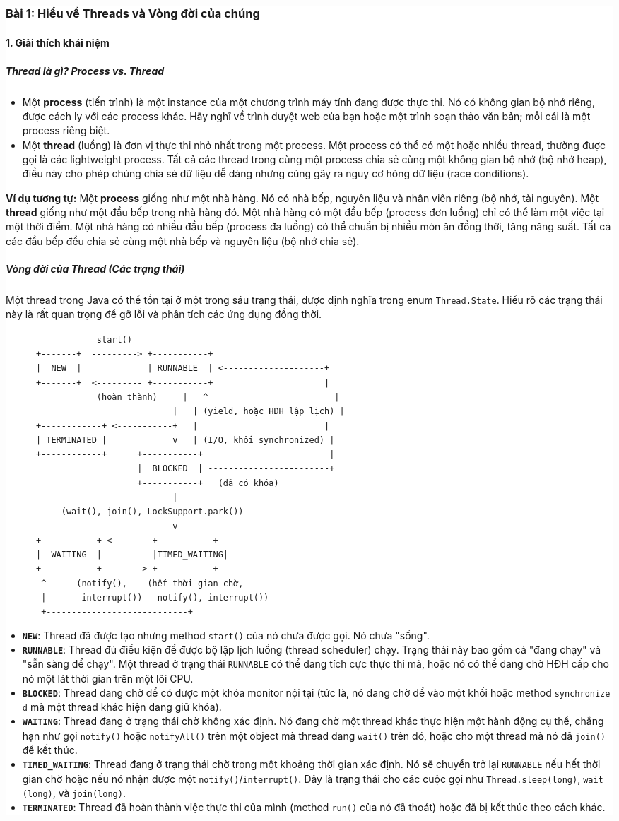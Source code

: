 ### **Bài 1: Hiểu về Threads và Vòng đời của chúng**

#### **1. Giải thích khái niệm**

##### **Thread là gì? Process vs. Thread**
*   Một **process** (tiến trình) là một instance của một chương trình máy tính đang được thực thi. Nó có không gian bộ nhớ riêng, được cách ly với các process khác. Hãy nghĩ về trình duyệt web của bạn hoặc một trình soạn thảo văn bản; mỗi cái là một process riêng biệt.
*   Một **thread** (luồng) là đơn vị thực thi nhỏ nhất trong một process. Một process có thể có một hoặc nhiều thread, thường được gọi là các lightweight process. Tất cả các thread trong cùng một process chia sẻ cùng một không gian bộ nhớ (bộ nhớ heap), điều này cho phép chúng chia sẻ dữ liệu dễ dàng nhưng cũng gây ra nguy cơ hỏng dữ liệu (race conditions).

**Ví dụ tương tự:** Một **process** giống như một nhà hàng. Nó có nhà bếp, nguyên liệu và nhân viên riêng (bộ nhớ, tài nguyên). Một **thread** giống như một đầu bếp trong nhà hàng đó. Một nhà hàng có một đầu bếp (process đơn luồng) chỉ có thể làm một việc tại một thời điểm. Một nhà hàng có nhiều đầu bếp (process đa luồng) có thể chuẩn bị nhiều món ăn đồng thời, tăng năng suất. Tất cả các đầu bếp đều chia sẻ cùng một nhà bếp và nguyên liệu (bộ nhớ chia sẻ).

##### **Vòng đời của Thread (Các trạng thái)**
Một thread trong Java có thể tồn tại ở một trong sáu trạng thái, được định nghĩa trong enum `Thread.State`. Hiểu rõ các trạng thái này là rất quan trọng để gỡ lỗi và phân tích các ứng dụng đồng thời.

```
                  start()
      +-------+  ---------> +-----------+
      |  NEW  |             | RUNNABLE  | <--------------------+
      +-------+  <--------- +-----------+                      |
                  (hoàn thành)     |   ^                         |
                                 |   | (yield, hoặc HĐH lập lịch) |
      +------------+ <-----------+   |                         |
      | TERMINATED |             v   | (I/O, khối synchronized) |
      +------------+      +-----------+                         |
                          |  BLOCKED  | ------------------------+
                          +-----------+   (đã có khóa)
                                 |
           (wait(), join(), LockSupport.park())
                                 v
      +-----------+ <------- +-----------+
      |  WAITING  |          |TIMED_WAITING|
      +-----------+ -------> +-----------+
       ^      (notify(),    (hết thời gian chờ,
       |       interrupt())   notify(), interrupt())
       +----------------------------+
```
*   **`NEW`**: Thread đã được tạo nhưng method `start()` của nó chưa được gọi. Nó chưa "sống".
*   **`RUNNABLE`**: Thread đủ điều kiện để được bộ lập lịch luồng (thread scheduler) chạy. Trạng thái này bao gồm cả "đang chạy" và "sẵn sàng để chạy". Một thread ở trạng thái `RUNNABLE` có thể đang tích cực thực thi mã, hoặc nó có thể đang chờ HĐH cấp cho nó một lát thời gian trên một lõi CPU.
*   **`BLOCKED`**: Thread đang chờ để có được một khóa monitor nội tại (tức là, nó đang chờ để vào một khối hoặc method `synchronized` mà một thread khác hiện đang giữ khóa).
*   **`WAITING`**: Thread đang ở trạng thái chờ không xác định. Nó đang chờ một thread khác thực hiện một hành động cụ thể, chẳng hạn như gọi `notify()` hoặc `notifyAll()` trên một object mà thread đang `wait()` trên đó, hoặc cho một thread mà nó đã `join()` để kết thúc.
*   **`TIMED_WAITING`**: Thread đang ở trạng thái chờ trong một khoảng thời gian xác định. Nó sẽ chuyển trở lại `RUNNABLE` nếu hết thời gian chờ hoặc nếu nó nhận được một `notify()`/`interrupt()`. Đây là trạng thái cho các cuộc gọi như `Thread.sleep(long)`, `wait(long)`, và `join(long)`.
*   **`TERMINATED`**: Thread đã hoàn thành việc thực thi của mình (method `run()` của nó đã thoát) hoặc đã bị kết thúc theo cách khác.
